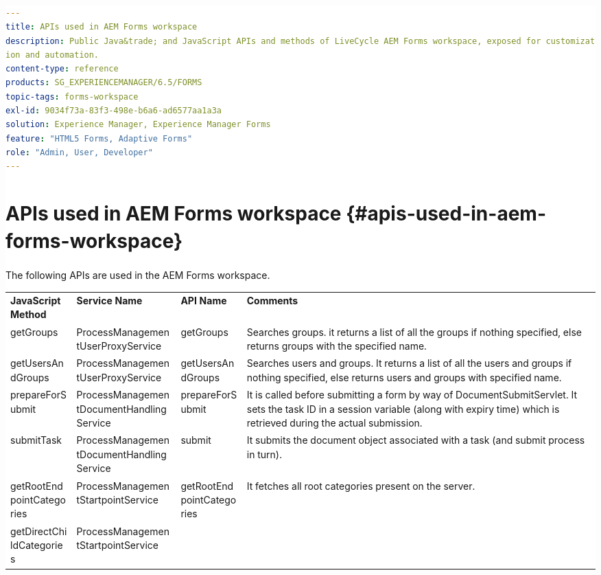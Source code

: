 ```yaml
---
title: APIs used in AEM Forms workspace
description: Public Java&trade; and JavaScript APIs and methods of LiveCycle AEM Forms workspace, exposed for customization and automation.
content-type: reference
products: SG_EXPERIENCEMANAGER/6.5/FORMS
topic-tags: forms-workspace
exl-id: 9034f73a-83f3-498e-b6a6-ad6577aa1a3a
solution: Experience Manager, Experience Manager Forms
feature: "HTML5 Forms, Adaptive Forms"
role: "Admin, User, Developer"
---
```

# APIs used in AEM Forms workspace {#apis-used-in-aem-forms-workspace}

The following APIs are used in the AEM Forms workspace.

<table>
 <tbody>
  <tr>
   <td><strong>JavaScript Method</strong></td>
   <td><strong>Service Name</strong></td>
   <td><strong>API Name</strong></td>
   <td><strong>Comments</strong></td>
  </tr>
  <tr>
   <td>getGroups</td>
   <td>ProcessManagementUserProxyService</td>
   <td>getGroups</td>
   <td>Searches groups. it returns a list of all the groups if nothing specified, else returns groups with the specified name.</td>
  </tr>
  <tr>
   <td>getUsersAndGroups</td>
   <td>ProcessManagementUserProxyService</td>
   <td>getUsersAndGroups</td>
   <td>Searches users and groups. It returns a list of all the users and groups if nothing specified, else returns users and groups with specified name.</td>
  </tr>
  <tr>
   <td>prepareForSubmit</td>
   <td>ProcessManagementDocumentHandlingService</td>
   <td>prepareForSubmit</td>
   <td>It is called before submitting a form by way of DocumentSubmitServlet. It sets the task ID in a session variable (along with expiry time) which is retrieved during the actual submission.</td>
  </tr>
  <tr>
   <td>submitTask</td>
   <td>ProcessManagementDocumentHandlingService</td>
   <td>submit</td>
   <td>It submits the document object associated with a task (and submit process in turn).</td>
  </tr>
  <tr>
   <td>getRootEndpointCategories</td>
   <td>ProcessManagementStartpointService</td>
   <td>getRootEndpointCategories</td>
   <td>It fetches all root categories present on the server.</td>
  </tr>
  <tr>
   <td>getDirectChildCategories</td>
   <td>ProcessManagementStartpointService</td>